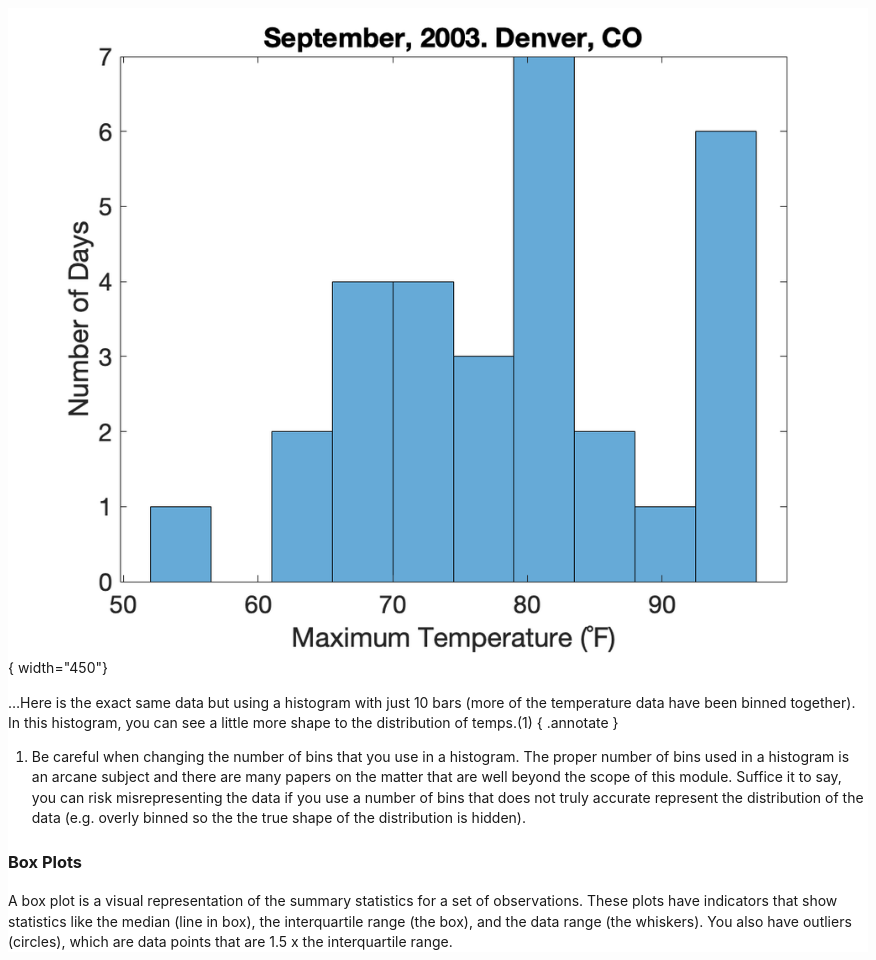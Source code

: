 ![img-name](images/hist-max-temps-10bin-2003.png){ width="450"}

…Here is the exact same data but using a histogram with just 10 bars (more of the temperature data have been binned together). In this histogram, you can see a little more shape to the distribution of temps.(1)
{ .annotate }

1. Be careful when changing the number of bins that you use in a histogram. The proper number of bins used in a histogram is an arcane subject and there are many papers on the matter that are well beyond the scope of this module. Suffice it to say, you can risk misrepresenting the data if you use a number of bins that does not truly accurate represent the distribution of the data (e.g. overly binned so the the true shape of the distribution is hidden).

### Box Plots

A box plot is a visual representation of the summary statistics for a set of observations. These plots have indicators that show statistics like the median (line in box), the interquartile range (the box), and the data range (the whiskers). You also have outliers (circles), which are data points that are 1.5 x the interquartile range.
